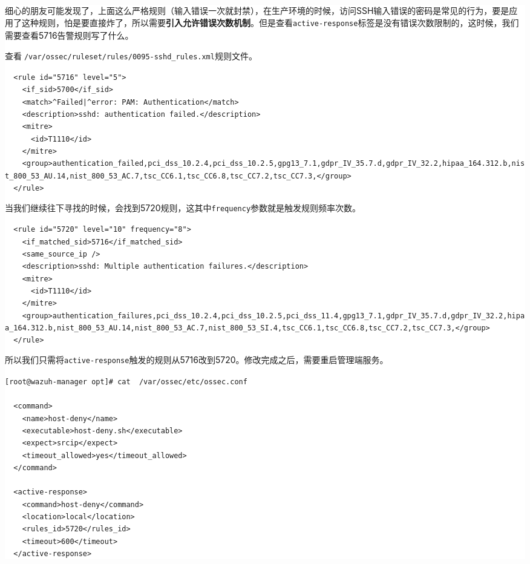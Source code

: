 细心的朋友可能发现了，上面这么严格规则（输入错误一次就封禁），在生产环境的时候，访问SSH输入错误的密码是常见的行为，要是应用了这种规则，怕是要直接炸了，所以需要**引入允许错误次数机制**。但是查看`active-response`标签是没有错误次数限制的，这时候，我们需要查看5716告警规则写了什么。

查看 `/var/ossec/ruleset/rules/0095-sshd_rules.xml`规则文件。

```text
  <rule id="5716" level="5">
    <if_sid>5700</if_sid>
    <match>^Failed|^error: PAM: Authentication</match>
    <description>sshd: authentication failed.</description>
    <mitre>
      <id>T1110</id>
    </mitre>
    <group>authentication_failed,pci_dss_10.2.4,pci_dss_10.2.5,gpg13_7.1,gdpr_IV_35.7.d,gdpr_IV_32.2,hipaa_164.312.b,nist_800_53_AU.14,nist_800_53_AC.7,tsc_CC6.1,tsc_CC6.8,tsc_CC7.2,tsc_CC7.3,</group>
  </rule>
```

当我们继续往下寻找的时候，会找到5720规则，这其中`frequency`参数就是触发规则频率次数。

```text
  <rule id="5720" level="10" frequency="8">
    <if_matched_sid>5716</if_matched_sid>
    <same_source_ip />
    <description>sshd: Multiple authentication failures.</description>
    <mitre>
      <id>T1110</id>
    </mitre>
    <group>authentication_failures,pci_dss_10.2.4,pci_dss_10.2.5,pci_dss_11.4,gpg13_7.1,gdpr_IV_35.7.d,gdpr_IV_32.2,hipaa_164.312.b,nist_800_53_AU.14,nist_800_53_AC.7,nist_800_53_SI.4,tsc_CC6.1,tsc_CC6.8,tsc_CC7.2,tsc_CC7.3,</group>
  </rule>

```

所以我们只需将`active-response`触发的规则从5716改到5720。修改完成之后，需要重启管理端服务。

```text
[root@wazuh-manager opt]# cat  /var/ossec/etc/ossec.conf

  <command>
    <name>host-deny</name>
    <executable>host-deny.sh</executable>
    <expect>srcip</expect>
    <timeout_allowed>yes</timeout_allowed>
  </command>

  <active-response>
    <command>host-deny</command>
    <location>local</location>
    <rules_id>5720</rules_id>
    <timeout>600</timeout>
  </active-response>
```
